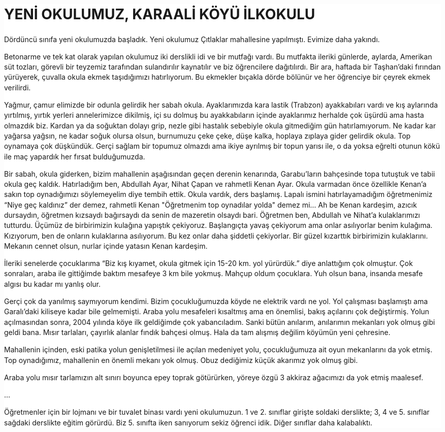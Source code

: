 # YENİ OKULUMUZ, KARAALİ KÖYÜ İLKOKULU

Dördüncü sınıfa yeni okulumuzda başladık. Yeni okulumuz Çıtlaklar mahallesine yapılmıştı. Evimize daha yakındı.

Betonarme ve tek kat olarak yapılan okulumuz iki derslikli idi ve bir mutfağı vardı. Bu mutfakta ileriki günlerde, aylarda, Amerikan süt tozları, görevli bir teyzemiz tarafından sulandırılır kaynatılır ve biz öğrencilere dağıtılırdı. Bir ara, haftada bir Taşhan’daki fırından yürüyerek, çuvalla okula ekmek taşıdığımızı hatırlıyorum. Bu ekmekler bıçakla dörde bölünür ve her öğrenciye bir çeyrek ekmek verilirdi.

Yağmur, çamur elimizde bir odunla gelirdik her sabah okula. Ayaklarımızda kara lastik (Trabzon) ayakkabıları vardı ve kış aylarında yırtılmış, yırtık yerleri annelerimizce dikilmiş, içi su dolmuş bu ayakkabıların içinde ayaklarımız herhalde çok üşürdü ama hasta olmazdık biz. Kardan ya da soğuktan dolayı grip, nezle gibi hastalık sebebiyle okula gitmediğim gün hatırlamıyorum. Ne kadar kar yağarsa yağsın, ne kadar soğuk olursa olsun, burnumuzu çeke çeke, düşe kalka, hoplaya zıplaya gider gelirdik okula. Top oynamaya çok düşkündük. Gerçi sağlam bir topumuz olmazdı ama ikiye ayrılmış bir topun yarısı ile, o da yoksa eğrelti otunun kökü ile maç yapardık her fırsat bulduğumuzda.

Bir sabah, okula giderken, bizim mahallenin aşağısından geçen derenin kenarında, Garabu’ların bahçesinde topa tutuştuk ve tabii okula geç kaldık. Hatırladığım ben, Abdullah Ayar, Nihat Çapan ve rahmetli Kenan Ayar. Okula varmadan önce özellikle Kenan’a sakın top oynadığımızı söylemeyelim diye tembih ettik. Okula vardık, ders başlamış. Lapalı ismini hatırlayamadığım öğretmenimiz “Niye geç kaldınız” der demez, rahmetli Kenan "Öğretmenim top oynadılar yolda" demez mi… Ah be Kenan kardeşim, azıcık dursaydın, öğretmen kızsaydı bağırsaydı da senin de mazeretin olsaydı bari. Öğretmen ben, Abdullah ve Nihat’a kulaklarımızı tutturdu. Üçümüz de birbirimizin kulağına yapıştık çekiyoruz. Başlangıçta yavaş çekiyorum ama onlar asılıyorlar benim kulağıma. Kızıyorum, ben de onların kulaklarına asılıyorum. Bu kez onlar daha şiddetli çekiyorlar. Bir güzel kızarttık birbirimizin kulaklarını. Mekanın cennet olsun, nurlar içinde yatasın Kenan kardeşim.

İleriki senelerde çocuklarıma “Biz kış kıyamet, okula gitmek için 15-20 km. yol yürürdük.” diye anlattığım çok olmuştur. Çok sonraları, araba ile gittiğimde baktım mesafeye 3 km bile yokmuş. Mahçup oldum çocuklara. Yuh olsun bana, insanda mesafe algısı bu kadar mı yanlış olur.

Gerçi çok da yanılmış saymıyorum kendimi. Bizim çocukluğumuzda köyde ne elektrik vardı ne yol. Yol çalışması başlamıştı ama Garalı’daki kiliseye kadar bile gelmemişti. Araba yolu mesafeleri kısaltmış ama en önemlisi, bakış açılarını çok değiştirmiş. Yolun açılmasından sonra, 2004 yılında köye ilk geldiğimde çok yabancıladım. Sanki bütün anılarım, anılarımın mekanları yok olmuş gibi geldi bana. Mısır tarlaları, çayırlık alanlar fındık bahçesi olmuş. Hala da tam alışmış değilim köyümün yeni çehresine.

Mahallenin içinden, eski patika yolun genişletilmesi ile açılan medeniyet yolu, çocukluğumuza ait oyun mekanlarını da yok etmiş. Top oynadığımız, mahallenin en önemli mekanı yok olmuş. Obuz dediğimiz küçük akarımız yok olmuş gibi.

Araba yolu mısır tarlamızın alt sınırı boyunca epey toprak götürürken, yöreye özgü 3 akkiraz ağacımızı da yok etmiş maalesef.

…

Öğretmenler için bir lojmanı ve bir tuvalet binası vardı yeni okulumuzun. 1 ve 2. sınıflar girişte soldaki derslikte; 3, 4 ve 5. sınıflar sağdaki derslikte eğitim görürdü. Biz 5. sınıfta iken sanıyorum sekiz öğrenci idik. Diğer sınıflar daha kalabalıktı.
